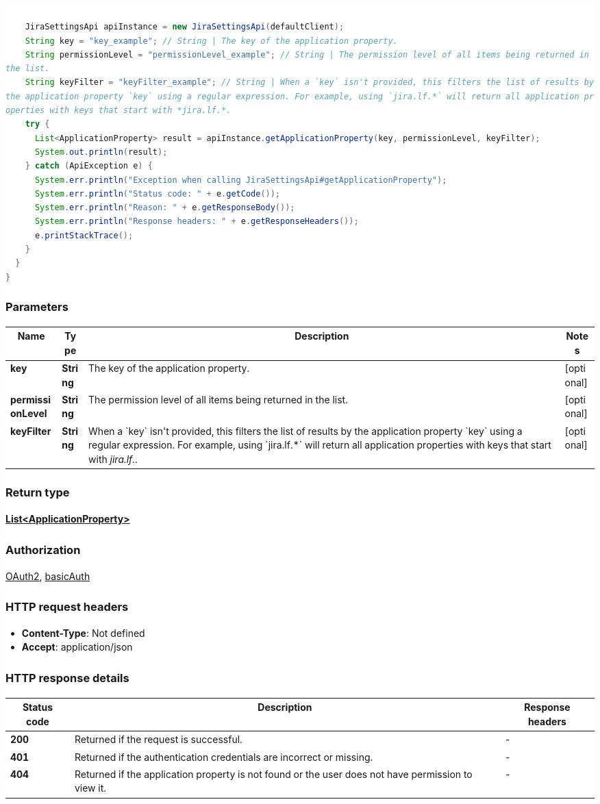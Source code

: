 ```java

    JiraSettingsApi apiInstance = new JiraSettingsApi(defaultClient);
    String key = "key_example"; // String | The key of the application property.
    String permissionLevel = "permissionLevel_example"; // String | The permission level of all items being returned in the list.
    String keyFilter = "keyFilter_example"; // String | When a `key` isn't provided, this filters the list of results by the application property `key` using a regular expression. For example, using `jira.lf.*` will return all application properties with keys that start with *jira.lf.*.
    try {
      List<ApplicationProperty> result = apiInstance.getApplicationProperty(key, permissionLevel, keyFilter);
      System.out.println(result);
    } catch (ApiException e) {
      System.err.println("Exception when calling JiraSettingsApi#getApplicationProperty");
      System.err.println("Status code: " + e.getCode());
      System.err.println("Reason: " + e.getResponseBody());
      System.err.println("Response headers: " + e.getResponseHeaders());
      e.printStackTrace();
    }
  }
}
```

### Parameters

Name | Type | Description  | Notes
------------- | ------------- | ------------- | -------------
 **key** | **String**| The key of the application property. | [optional]
 **permissionLevel** | **String**| The permission level of all items being returned in the list. | [optional]
 **keyFilter** | **String**| When a &#x60;key&#x60; isn&#39;t provided, this filters the list of results by the application property &#x60;key&#x60; using a regular expression. For example, using &#x60;jira.lf.*&#x60; will return all application properties with keys that start with *jira.lf.*. | [optional]

### Return type

[**List&lt;ApplicationProperty&gt;**](ApplicationProperty.md)

### Authorization

[OAuth2](../README.md#OAuth2), [basicAuth](../README.md#basicAuth)

### HTTP request headers

 - **Content-Type**: Not defined
 - **Accept**: application/json

### HTTP response details
| Status code | Description | Response headers |
|-------------|-------------|------------------|
**200** | Returned if the request is successful. |  -  |
**401** | Returned if the authentication credentials are incorrect or missing. |  -  |
**404** | Returned if the application property is not found or the user does not have permission to view it. |  -  |
